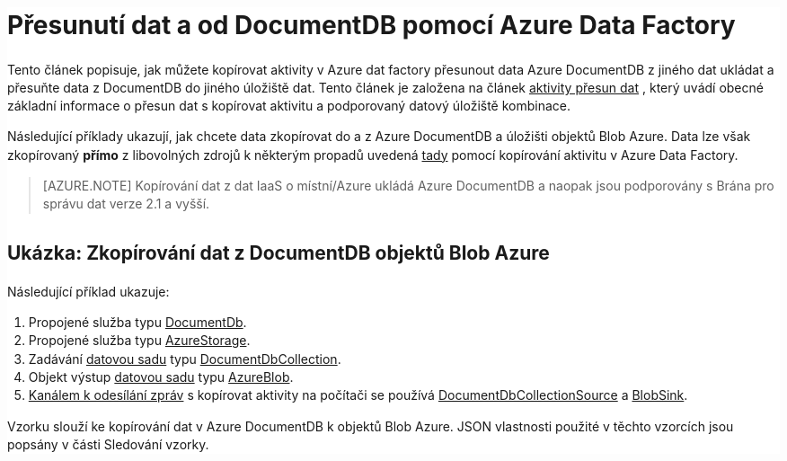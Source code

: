 <properties 
    pageTitle="Přesunutí dat do/z DocumentDB | Microsoft Azure" 
    description="Zjistěte, jak přesunout data do/z kolekce Azure DocumentDB pomocí Azure Data Factory" 
    services="data-factory, documentdb" 
    documentationCenter="" 
    authors="linda33wj" 
    manager="jhubbard" 
    editor="monicar"/>

<tags 
    ms.service="multiple" 
    ms.workload="data-services" 
    ms.tgt_pltfrm="na" 
    ms.devlang="na" 
    ms.topic="article" 
    ms.date="09/26/2016" 
    ms.author="jingwang"/>

# <a name="move-data-to-and-from-documentdb-using-azure-data-factory"></a>Přesunutí dat a od DocumentDB pomocí Azure Data Factory

Tento článek popisuje, jak můžete kopírovat aktivity v Azure dat factory přesunout data Azure DocumentDB z jiného dat ukládat a přesuňte data z DocumentDB do jiného úložiště dat. Tento článek je založena na článek [aktivity přesun dat](data-factory-data-movement-activities.md) , který uvádí obecné základní informace o přesun dat s kopírovat aktivitu a podporovaný datový úložiště kombinace.

Následující příklady ukazují, jak chcete data zkopírovat do a z Azure DocumentDB a úložišti objektů Blob Azure. Data lze však zkopírovaný **přímo** z libovolných zdrojů k některým propadů uvedená [tady](data-factory-data-movement-activities.md#supported-data-stores) pomocí kopírování aktivitu v Azure Data Factory.  

> [AZURE.NOTE] Kopírování dat z dat IaaS o místní/Azure ukládá Azure DocumentDB a naopak jsou podporovány s Brána pro správu dat verze 2.1 a vyšší.

## <a name="sample-copy-data-from-documentdb-to-azure-blob"></a>Ukázka: Zkopírování dat z DocumentDB objektů Blob Azure

Následující příklad ukazuje:

1. Propojené služba typu [DocumentDb](#azure-documentdb-linked-service-properties).
2. Propojené služba typu [AzureStorage](data-factory-azure-blob-connector.md#azure-storage-linked-service-properties). 
3. Zadávání [datovou sadu](data-factory-create-datasets.md) typu [DocumentDbCollection](#azure-documentdb-dataset-type-properties). 
4. Objekt výstup [datovou sadu](data-factory-create-datasets.md) typu [AzureBlob](data-factory-azure-blob-connector.md#azure-blob-dataset-type-properties).
4. [Kanálem k odesílání zpráv](data-factory-create-pipelines.md) s kopírovat aktivity na počítači se používá [DocumentDbCollectionSource](#azure-documentdb-copy-activity-type-properties) a [BlobSink](data-factory-azure-blob-connector.md#azure-blob-copy-activity-type-properties).

Vzorku slouží ke kopírování dat v Azure DocumentDB k objektů Blob Azure. JSON vlastnosti použité v těchto vzorcích jsou popsány v části Sledování vzorky.

